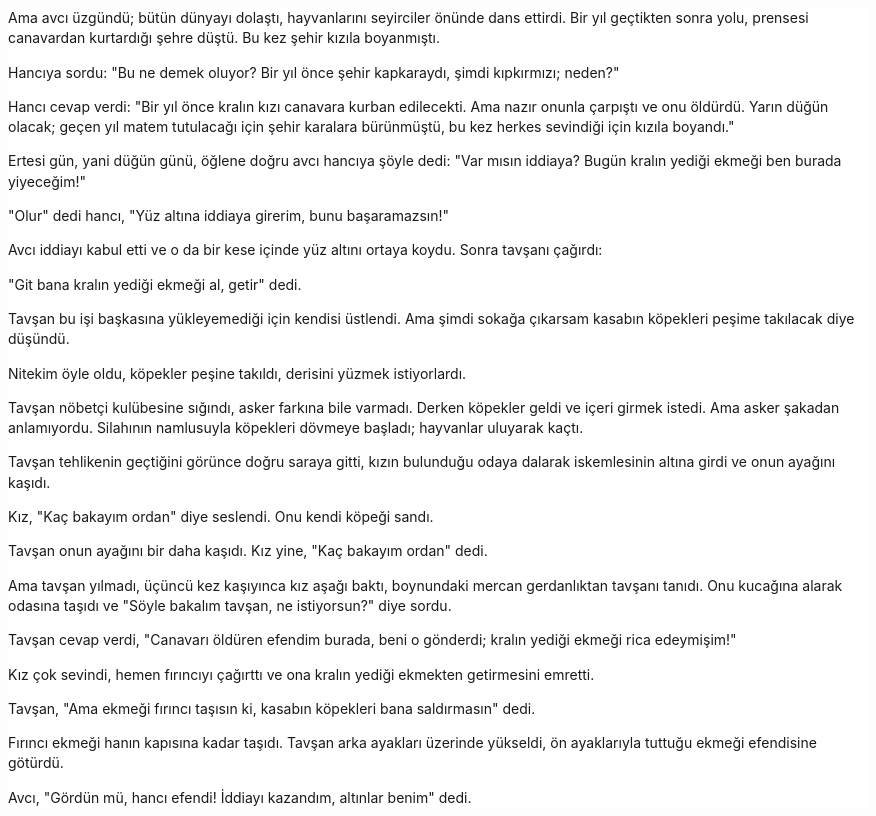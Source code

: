 Ama avcı üzgündü; bütün dünyayı dolaştı, hayvanlarını seyirciler önünde
dans ettirdi. Bir yıl geçtikten sonra yolu, prensesi canavardan
kurtardığı şehre düştü. Bu kez şehir kızıla boyanmıştı.

Hancıya sordu: "Bu ne demek oluyor? Bir yıl önce şehir kapkaraydı,
şimdi kıpkırmızı; neden?"

Hancı cevap verdi: "Bir yıl önce kralın kızı canavara kurban
edilecekti. Ama nazır onunla çarpıştı ve onu öldürdü. Yarın düğün
olacak; geçen yıl matem tutulacağı için şehir karalara bürünmüştü, bu
kez herkes sevindiği için kızıla boyandı."

Ertesi gün, yani düğün günü, öğlene doğru avcı hancıya şöyle dedi: "Var
mısın iddiaya? Bugün kralın yediği ekmeği ben burada yiyeceğim!"

"Olur" dedi hancı, "Yüz altına iddiaya girerim, bunu başaramazsın!"

Avcı iddiayı kabul etti ve o da bir kese içinde yüz altını ortaya koydu.
Sonra tavşanı çağırdı:

"Git bana kralın yediği ekmeği al, getir" dedi.

Tavşan bu işi başkasına yükleyemediği için kendisi üstlendi. Ama şimdi
sokağa çıkarsam kasabın köpekleri peşime takılacak diye düşündü.

Nitekim öyle oldu, köpekler peşine takıldı, derisini yüzmek
istiyorlardı.

Tavşan nöbetçi kulübesine sığındı, asker farkına bile varmadı. Derken
köpekler geldi ve içeri girmek istedi. Ama asker şakadan anlamıyordu.
Silahının namlusuyla köpekleri dövmeye başladı; hayvanlar uluyarak
kaçtı.

Tavşan tehlikenin geçtiğini görünce doğru saraya gitti, kızın bulunduğu
odaya dalarak iskemlesinin altına girdi ve onun ayağını kaşıdı.

Kız, "Kaç bakayım ordan" diye seslendi. Onu kendi köpeği sandı.

Tavşan onun ayağını bir daha kaşıdı. Kız yine, "Kaç bakayım ordan"
dedi.

Ama tavşan yılmadı, üçüncü kez kaşıyınca kız aşağı baktı, boynundaki
mercan gerdanlıktan tavşanı tanıdı. Onu kucağına alarak odasına taşıdı
ve "Söyle bakalım tavşan, ne istiyorsun?" diye sordu.

Tavşan cevap verdi, "Canavarı öldüren efendim burada, beni o gönderdi;
kralın yediği ekmeği rica edeymişim!"

Kız çok sevindi, hemen fırıncıyı çağırttı ve ona kralın yediği ekmekten
getirmesini emretti.

Tavşan, "Ama ekmeği fırıncı taşısın ki, kasabın köpekleri bana
saldırmasın" dedi.

Fırıncı ekmeği hanın kapısına kadar taşıdı. Tavşan arka ayakları
üzerinde yükseldi, ön ayaklarıyla tuttuğu ekmeği efendisine götürdü.

Avcı, "Gördün mü, hancı efendi! İddiayı kazandım, altınlar benim"
dedi.
